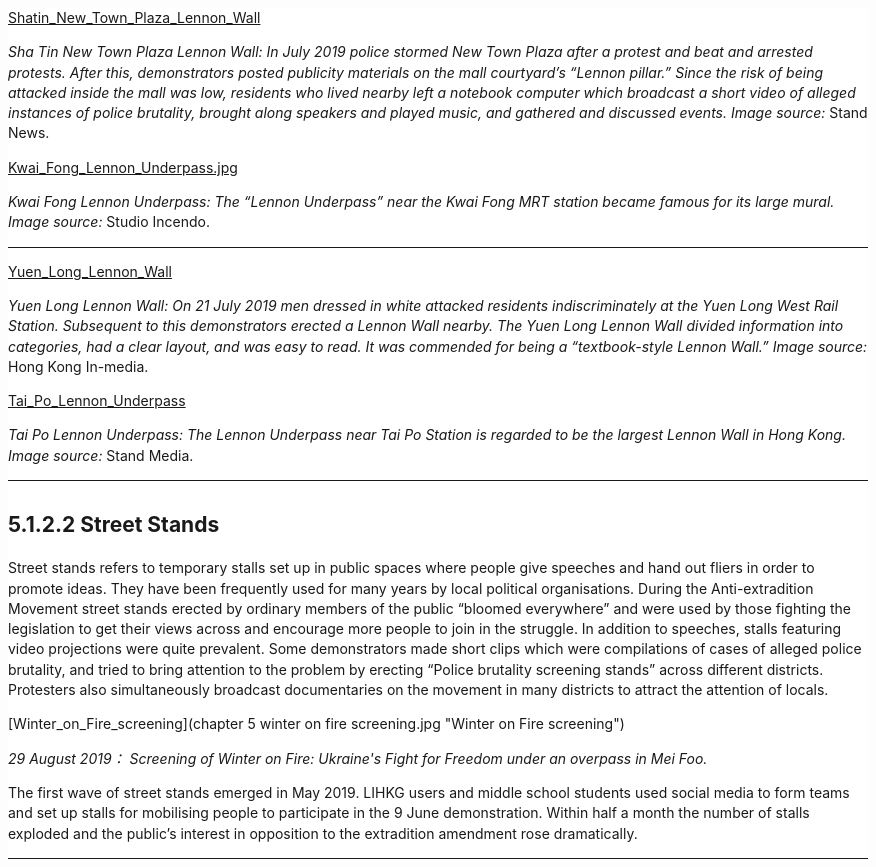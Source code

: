 [Shatin_New_Town_Plaza_Lennon_Wall](/img/whihk/chapter_5_newtownplaza_lennon_wall.png "Shatin New Town Plaza Lennon Wall")

*Sha Tin New Town Plaza Lennon Wall: In July 2019 police stormed New Town Plaza after a protest and beat and arrested protests. After this, demonstrators posted publicity materials on the mall courtyard’s “Lennon pillar.” Since the risk of being attacked inside the mall was low, residents who lived nearby left a notebook computer which broadcast a short video of alleged instances of police brutality, brought along speakers and played music, and gathered and discussed events. Image source:* Stand News.

[Kwai_Fong_Lennon_Underpass.jpg](/img/whihk/Chapter_5_Kwai_Fong_Lennon_Underpass.jpg "Chapter 5 Kwai Fong Lennon Underpass.jpg")

*Kwai Fong Lennon Underpass: The “Lennon Underpass” near the Kwai Fong MRT station became famous for its large mural. Image source:* Studio Incendo.

---------------------------------------------------------------------------

[Yuen_Long_Lennon_Wall](chapter_5_Yuen_Long_Lennon_Wall.jpg "Yuen Long Lennon Wall")

*Yuen Long Lennon Wall: On 21 July 2019 men dressed in white attacked residents indiscriminately at the Yuen Long West Rail Station. Subsequent to this demonstrators erected a Lennon Wall nearby. The Yuen Long Lennon Wall divided information into categories, had a clear layout, and was easy to read.  It was commended for being a “textbook-style Lennon Wall.” Image source:* Hong Kong In-media.

[Tai_Po_Lennon_Underpass](/img/whihk/chapter_5_Tai_Po_Lennon_Underpass.jpg "Tai Po Lennon Underpass")

*Tai Po Lennon Underpass: The Lennon Underpass near Tai Po Station is regarded to be the largest Lennon Wall in Hong Kong. Image source:* Stand Media.

-----------------------------------------------------------------------------

## 5.1.2.2 Street Stands

Street stands refers to temporary stalls set up in public spaces where people give speeches and hand out fliers in order to promote ideas. They have been frequently used for many years by local political organisations. During the Anti-extradition Movement street stands erected by ordinary members of the public “bloomed everywhere”  and were used by those fighting the legislation to get their views across and encourage more people to join in the struggle. In addition to speeches, stalls featuring video projections were quite prevalent. Some demonstrators made short clips which were compilations of cases of alleged police brutality, and tried to bring attention to the problem by erecting “Police brutality screening stands” across different districts. Protesters also simultaneously broadcast documentaries on the movement in many districts to attract the attention of locals.  

[Winter_on_Fire_screening](chapter 5 winter on fire screening.jpg "Winter on Fire screening")

*29 August 2019： Screening of Winter on Fire: Ukraine's Fight for Freedom under an overpass in Mei Foo.*

The first wave of street stands emerged in May 2019. LIHKG users and middle school students used social media to form teams and set up stalls for mobilising people to participate in the 9 June demonstration. Within half a month the number of stalls exploded and the public’s interest in opposition to the extradition amendment rose dramatically. 

------------------------------------------------------------------------------

